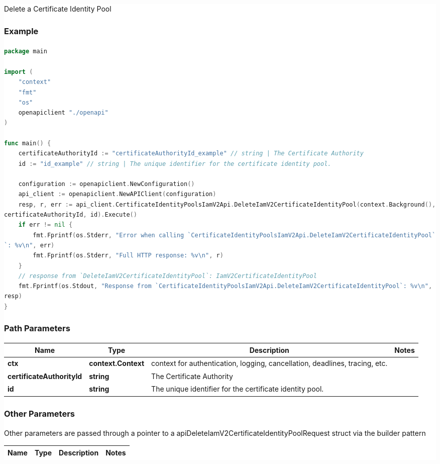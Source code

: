 Delete a Certificate Identity Pool



### Example

```go
package main

import (
    "context"
    "fmt"
    "os"
    openapiclient "./openapi"
)

func main() {
    certificateAuthorityId := "certificateAuthorityId_example" // string | The Certificate Authority
    id := "id_example" // string | The unique identifier for the certificate identity pool.

    configuration := openapiclient.NewConfiguration()
    api_client := openapiclient.NewAPIClient(configuration)
    resp, r, err := api_client.CertificateIdentityPoolsIamV2Api.DeleteIamV2CertificateIdentityPool(context.Background(), certificateAuthorityId, id).Execute()
    if err != nil {
        fmt.Fprintf(os.Stderr, "Error when calling `CertificateIdentityPoolsIamV2Api.DeleteIamV2CertificateIdentityPool``: %v\n", err)
        fmt.Fprintf(os.Stderr, "Full HTTP response: %v\n", r)
    }
    // response from `DeleteIamV2CertificateIdentityPool`: IamV2CertificateIdentityPool
    fmt.Fprintf(os.Stdout, "Response from `CertificateIdentityPoolsIamV2Api.DeleteIamV2CertificateIdentityPool`: %v\n", resp)
}
```

### Path Parameters


Name | Type | Description  | Notes
------------- | ------------- | ------------- | -------------
**ctx** | **context.Context** | context for authentication, logging, cancellation, deadlines, tracing, etc.
**certificateAuthorityId** | **string** | The Certificate Authority | 
**id** | **string** | The unique identifier for the certificate identity pool. | 

### Other Parameters

Other parameters are passed through a pointer to a apiDeleteIamV2CertificateIdentityPoolRequest struct via the builder pattern


Name | Type | Description  | Notes
------------- | ------------- | ------------- | -------------
